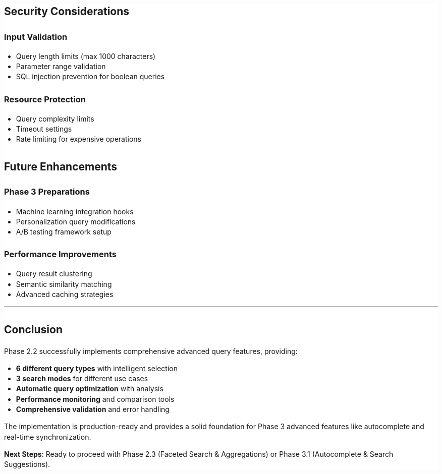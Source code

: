 ## Security Considerations

### Input Validation
- Query length limits (max 1000 characters)
- Parameter range validation
- SQL injection prevention for boolean queries

### Resource Protection
- Query complexity limits
- Timeout settings
- Rate limiting for expensive operations

## Future Enhancements

### Phase 3 Preparations
- Machine learning integration hooks
- Personalization query modifications
- A/B testing framework setup

### Performance Improvements
- Query result clustering
- Semantic similarity matching
- Advanced caching strategies

---

## Conclusion

Phase 2.2 successfully implements comprehensive advanced query features, providing:

- **6 different query types** with intelligent selection
- **3 search modes** for different use cases
- **Automatic query optimization** with analysis
- **Performance monitoring** and comparison tools
- **Comprehensive validation** and error handling

The implementation is production-ready and provides a solid foundation for Phase 3 advanced features like autocomplete and real-time synchronization.

**Next Steps**: Ready to proceed with Phase 2.3 (Faceted Search & Aggregations) or Phase 3.1 (Autocomplete & Search Suggestions). 